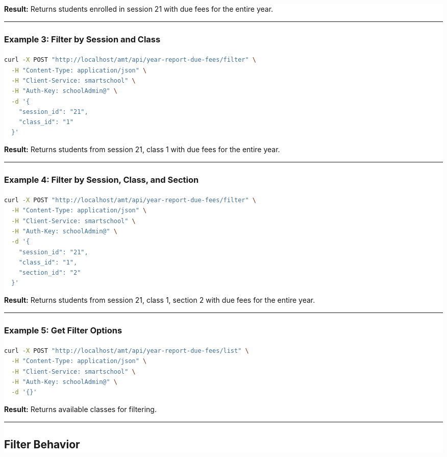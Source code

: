 **Result:** Returns students enrolled in session 21 with due fees for the entire year.

---

### Example 3: Filter by Session and Class

```bash
curl -X POST "http://localhost/amt/api/year-report-due-fees/filter" \
  -H "Content-Type: application/json" \
  -H "Client-Service: smartschool" \
  -H "Auth-Key: schoolAdmin@" \
  -d '{
    "session_id": "21",
    "class_id": "1"
  }'
```

**Result:** Returns students from session 21, class 1 with due fees for the entire year.

---

### Example 4: Filter by Session, Class, and Section

```bash
curl -X POST "http://localhost/amt/api/year-report-due-fees/filter" \
  -H "Content-Type: application/json" \
  -H "Client-Service: smartschool" \
  -H "Auth-Key: schoolAdmin@" \
  -d '{
    "session_id": "21",
    "class_id": "1",
    "section_id": "2"
  }'
```

**Result:** Returns students from session 21, class 1, section 2 with due fees for the entire year.

---

### Example 5: Get Filter Options

```bash
curl -X POST "http://localhost/amt/api/year-report-due-fees/list" \
  -H "Content-Type: application/json" \
  -H "Client-Service: smartschool" \
  -H "Auth-Key: schoolAdmin@" \
  -d '{}'
```

**Result:** Returns available classes for filtering.

---

## Filter Behavior

